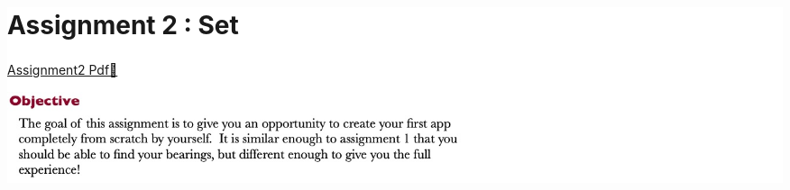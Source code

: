 # Assignment 2 : Set
[Assignment2 Pdf📎](https://github.com/sustainable-git/iOS-Application-Study/blob/main/%5BStanford%5D%20iOS11%20App%20developement/Assignment%202/Programming_Project_2_Set.pdf)

<img width=60% src="https://github.com/sustainable-git/iOS-Application-Study/blob/main/%5BStanford%5D%20iOS11%20App%20developement/Assignment%202/imageFiles/1.jpg?raw=true">